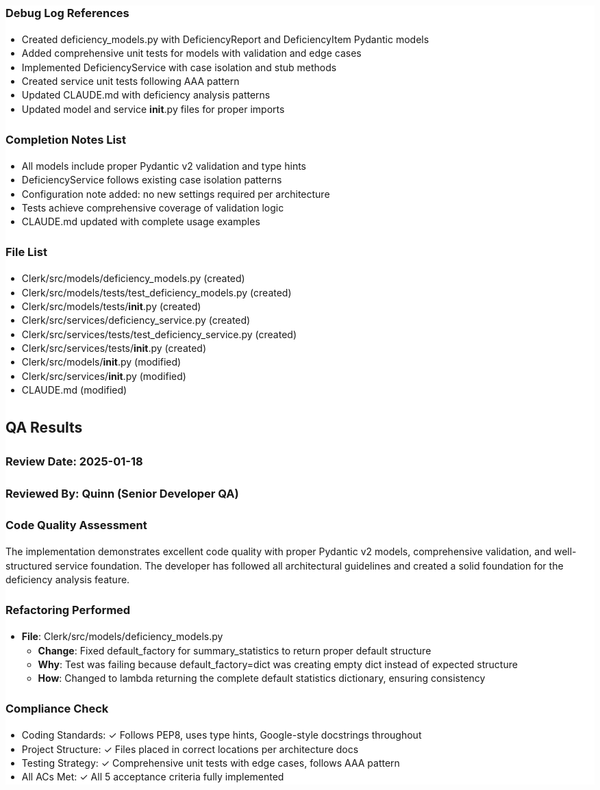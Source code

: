 ### Debug Log References
- Created deficiency_models.py with DeficiencyReport and DeficiencyItem Pydantic models
- Added comprehensive unit tests for models with validation and edge cases
- Implemented DeficiencyService with case isolation and stub methods
- Created service unit tests following AAA pattern
- Updated CLAUDE.md with deficiency analysis patterns
- Updated model and service __init__.py files for proper imports

### Completion Notes List
- All models include proper Pydantic v2 validation and type hints
- DeficiencyService follows existing case isolation patterns
- Configuration note added: no new settings required per architecture
- Tests achieve comprehensive coverage of validation logic
- CLAUDE.md updated with complete usage examples

### File List
- Clerk/src/models/deficiency_models.py (created)
- Clerk/src/models/tests/test_deficiency_models.py (created)
- Clerk/src/models/tests/__init__.py (created)
- Clerk/src/services/deficiency_service.py (created)
- Clerk/src/services/tests/test_deficiency_service.py (created)
- Clerk/src/services/tests/__init__.py (created)
- Clerk/src/models/__init__.py (modified)
- Clerk/src/services/__init__.py (modified)
- CLAUDE.md (modified)

## QA Results

### Review Date: 2025-01-18
### Reviewed By: Quinn (Senior Developer QA)

### Code Quality Assessment
The implementation demonstrates excellent code quality with proper Pydantic v2 models, comprehensive validation, and well-structured service foundation. The developer has followed all architectural guidelines and created a solid foundation for the deficiency analysis feature.

### Refactoring Performed
- **File**: Clerk/src/models/deficiency_models.py
  - **Change**: Fixed default_factory for summary_statistics to return proper default structure
  - **Why**: Test was failing because default_factory=dict was creating empty dict instead of expected structure
  - **How**: Changed to lambda returning the complete default statistics dictionary, ensuring consistency

### Compliance Check
- Coding Standards: ✓ Follows PEP8, uses type hints, Google-style docstrings throughout
- Project Structure: ✓ Files placed in correct locations per architecture docs
- Testing Strategy: ✓ Comprehensive unit tests with edge cases, follows AAA pattern
- All ACs Met: ✓ All 5 acceptance criteria fully implemented
